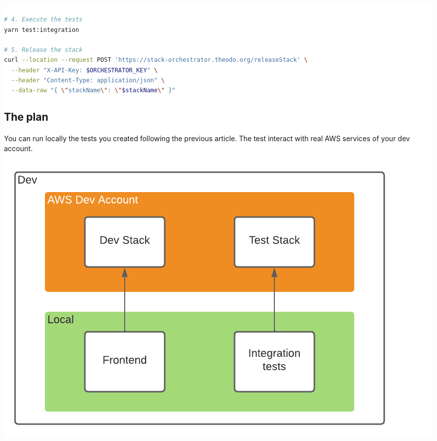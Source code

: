 ```bash

# 4. Execute the tests
yarn test:integration

# 5. Release the stack
curl --location --request POST 'https://stack-orchestrator.theodo.org/releaseStack' \
  --header "X-API-Key: $ORCHESTRATOR_KEY" \
  --header "Content-Type: application/json" \
  --data-raw "{ \"stackName\": \"$stackName\" }"

```

## The plan

You can run locally the tests you created following the previous article. The test interact with real AWS services of your dev account.

![macro local schema](./assets/macro-local-schema.png 'Macro local schema')
